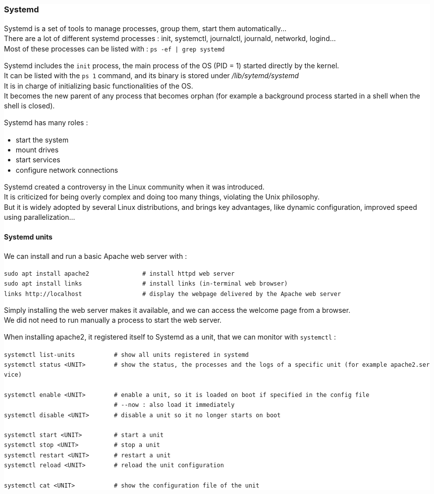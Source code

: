 
### Systemd

Systemd is a set of tools to manage processes, group them, start them automatically...  
There are a lot of different systemd processes : init, systemctl, journalctl, journald, networkd, logind...  
Most of these processes can be listed with : `ps -ef | grep systemd`

Systemd includes the `init` process, the main process of the OS (PID = 1) started directly by the kernel.  
It can be listed with the `ps 1` command, and its binary is stored under _/lib/sytemd/systemd_  
It is in charge of initializing basic functionalities of the OS.  
It becomes the new parent of any process that becomes orphan (for example a background process started in a shell when
the shell is closed).

Systemd has many roles :
- start the system
- mount drives
- start services
- configure network connections

Systemd created a controversy in the Linux community when it was introduced.  
It is criticized for being overly complex and doing too many things, violating the Unix philosophy.  
But it is widely adopted by several Linux distributions, and brings key advantages, like dynamic configuration,
improved speed using parallelization...


#### Systemd units

We can install and run a basic Apache web server with :
```shell
sudo apt install apache2               # install httpd web server
sudo apt install links                 # install links (in-terminal web browser)
links http://localhost                 # display the webpage delivered by the Apache web server
```
Simply installing the web server makes it available, and we can access the welcome page from a browser.  
We did not need to run manually a process to start the web server.

When installing apache2, it registered itself to Systemd as a unit, that we can monitor with `systemctl` :
```shell
systemctl list-units           # show all units registered in systemd
systemctl status <UNIT>        # show the status, the processes and the logs of a specific unit (for example apache2.service)

systemctl enable <UNIT>        # enable a unit, so it is loaded on boot if specified in the config file
                               # --now : also load it immediately
systemctl disable <UNIT>       # disable a unit so it no longer starts on boot                               
                               
systemctl start <UNIT>         # start a unit
systemctl stop <UNIT>          # stop a unit
systemctl restart <UNIT>       # restart a unit
systemctl reload <UNIT>        # reload the unit configuration

systemctl cat <UNIT>           # show the configuration file of the unit
```

